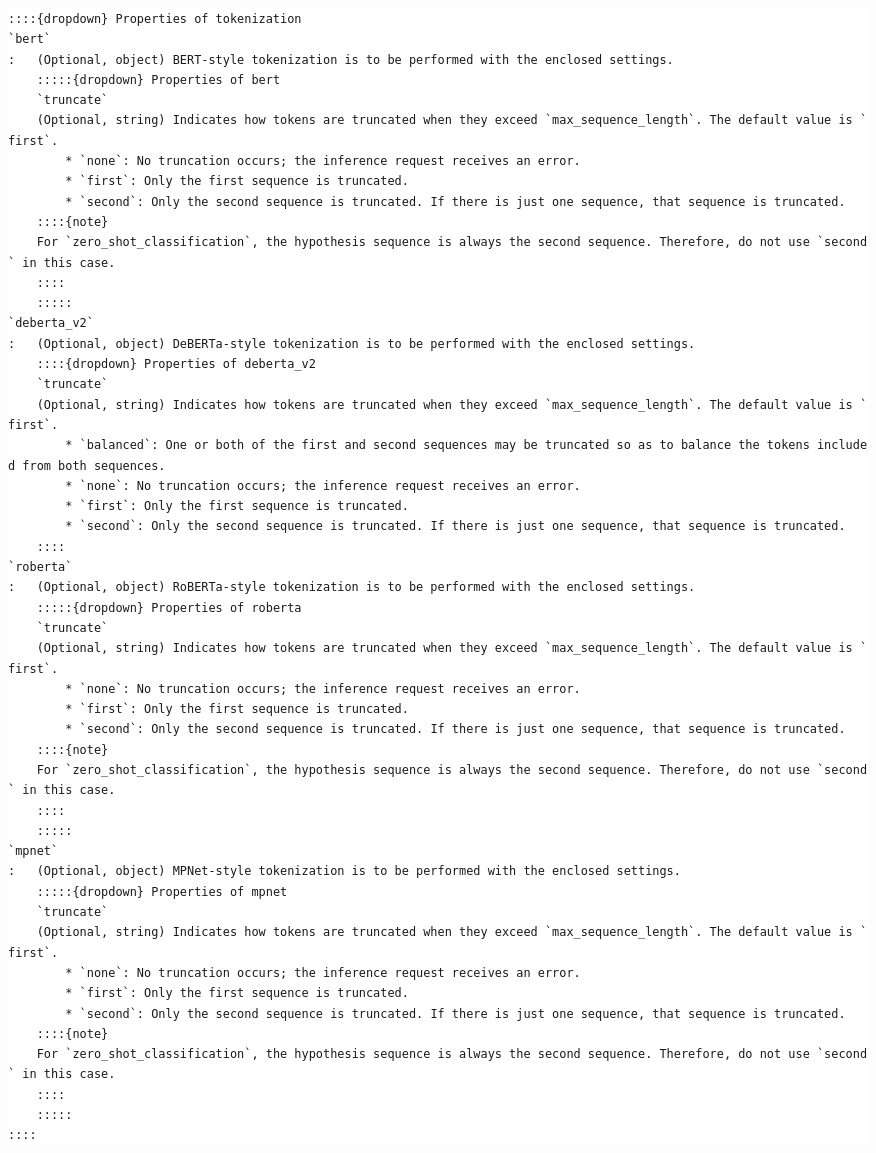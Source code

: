     ::::{dropdown} Properties of tokenization
    `bert`
    :   (Optional, object) BERT-style tokenization is to be performed with the enclosed settings.
        :::::{dropdown} Properties of bert
        `truncate`
        (Optional, string) Indicates how tokens are truncated when they exceed `max_sequence_length`. The default value is `first`.
            * `none`: No truncation occurs; the inference request receives an error.
            * `first`: Only the first sequence is truncated.
            * `second`: Only the second sequence is truncated. If there is just one sequence, that sequence is truncated.
        ::::{note}
        For `zero_shot_classification`, the hypothesis sequence is always the second sequence. Therefore, do not use `second` in this case.
        ::::
        :::::
    `deberta_v2`
    :   (Optional, object) DeBERTa-style tokenization is to be performed with the enclosed settings.
        ::::{dropdown} Properties of deberta_v2
        `truncate`
        (Optional, string) Indicates how tokens are truncated when they exceed `max_sequence_length`. The default value is `first`.
            * `balanced`: One or both of the first and second sequences may be truncated so as to balance the tokens included from both sequences.
            * `none`: No truncation occurs; the inference request receives an error.
            * `first`: Only the first sequence is truncated.
            * `second`: Only the second sequence is truncated. If there is just one sequence, that sequence is truncated.
        ::::
    `roberta`
    :   (Optional, object) RoBERTa-style tokenization is to be performed with the enclosed settings.
        :::::{dropdown} Properties of roberta
        `truncate`
        (Optional, string) Indicates how tokens are truncated when they exceed `max_sequence_length`. The default value is `first`.
            * `none`: No truncation occurs; the inference request receives an error.
            * `first`: Only the first sequence is truncated.
            * `second`: Only the second sequence is truncated. If there is just one sequence, that sequence is truncated.
        ::::{note}
        For `zero_shot_classification`, the hypothesis sequence is always the second sequence. Therefore, do not use `second` in this case.
        ::::
        :::::
    `mpnet`
    :   (Optional, object) MPNet-style tokenization is to be performed with the enclosed settings.
        :::::{dropdown} Properties of mpnet
        `truncate`
        (Optional, string) Indicates how tokens are truncated when they exceed `max_sequence_length`. The default value is `first`.
            * `none`: No truncation occurs; the inference request receives an error.
            * `first`: Only the first sequence is truncated.
            * `second`: Only the second sequence is truncated. If there is just one sequence, that sequence is truncated.
        ::::{note}
        For `zero_shot_classification`, the hypothesis sequence is always the second sequence. Therefore, do not use `second` in this case.
        ::::
        :::::
    ::::
